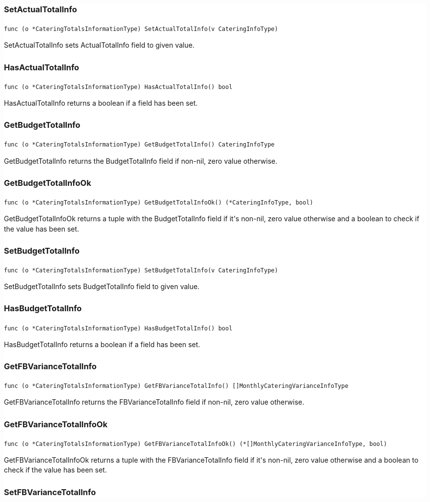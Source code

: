### SetActualTotalInfo

`func (o *CateringTotalsInformationType) SetActualTotalInfo(v CateringInfoType)`

SetActualTotalInfo sets ActualTotalInfo field to given value.

### HasActualTotalInfo

`func (o *CateringTotalsInformationType) HasActualTotalInfo() bool`

HasActualTotalInfo returns a boolean if a field has been set.

### GetBudgetTotalInfo

`func (o *CateringTotalsInformationType) GetBudgetTotalInfo() CateringInfoType`

GetBudgetTotalInfo returns the BudgetTotalInfo field if non-nil, zero value otherwise.

### GetBudgetTotalInfoOk

`func (o *CateringTotalsInformationType) GetBudgetTotalInfoOk() (*CateringInfoType, bool)`

GetBudgetTotalInfoOk returns a tuple with the BudgetTotalInfo field if it's non-nil, zero value otherwise
and a boolean to check if the value has been set.

### SetBudgetTotalInfo

`func (o *CateringTotalsInformationType) SetBudgetTotalInfo(v CateringInfoType)`

SetBudgetTotalInfo sets BudgetTotalInfo field to given value.

### HasBudgetTotalInfo

`func (o *CateringTotalsInformationType) HasBudgetTotalInfo() bool`

HasBudgetTotalInfo returns a boolean if a field has been set.

### GetFBVarianceTotalInfo

`func (o *CateringTotalsInformationType) GetFBVarianceTotalInfo() []MonthlyCateringVarianceInfoType`

GetFBVarianceTotalInfo returns the FBVarianceTotalInfo field if non-nil, zero value otherwise.

### GetFBVarianceTotalInfoOk

`func (o *CateringTotalsInformationType) GetFBVarianceTotalInfoOk() (*[]MonthlyCateringVarianceInfoType, bool)`

GetFBVarianceTotalInfoOk returns a tuple with the FBVarianceTotalInfo field if it's non-nil, zero value otherwise
and a boolean to check if the value has been set.

### SetFBVarianceTotalInfo

